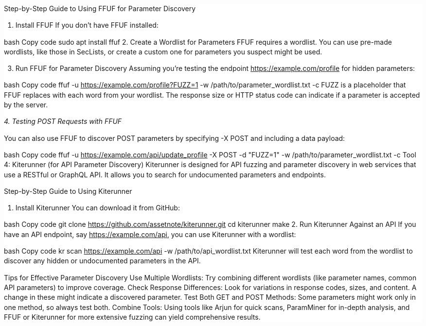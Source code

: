 Step-by-Step Guide to Using FFUF for Parameter Discovery
1. Install FFUF
If you don’t have FFUF installed:

bash
Copy code
sudo apt install ffuf
2. Create a Wordlist for Parameters
FFUF requires a wordlist. You can use pre-made wordlists, like those in SecLists, or create a custom one for parameters you suspect might be used.

3. Run FFUF for Parameter Discovery
Assuming you’re testing the endpoint https://example.com/profile for hidden parameters:

bash
Copy code
ffuf -u https://example.com/profile?FUZZ=1 -w /path/to/parameter_wordlist.txt -c
FUZZ is a placeholder that FFUF replaces with each word from your wordlist.
The response size or HTTP status code can indicate if a parameter is accepted by the server.

*4. Testing POST Requests with FFUF*

You can also use FFUF to discover POST parameters by specifying -X POST and including a data payload:

bash
Copy code
ffuf -u https://example.com/api/update_profile -X POST -d "FUZZ=1" -w /path/to/parameter_wordlist.txt -c
Tool 4: Kiterunner (for API Parameter Discovery)
Kiterunner is designed for API fuzzing and parameter discovery in web services that use a RESTful or GraphQL API. It allows you to search for undocumented parameters and endpoints.

Step-by-Step Guide to Using Kiterunner
1. Install Kiterunner
You can download it from GitHub:

bash
Copy code
git clone https://github.com/assetnote/kiterunner.git
cd kiterunner
make
2. Run Kiterunner Against an API
If you have an API endpoint, say https://example.com/api, you can use Kiterunner with a wordlist:

bash
Copy code
kr scan https://example.com/api -w /path/to/api_wordlist.txt
Kiterunner will test each word from the wordlist to discover any hidden or undocumented parameters in the API.

Tips for Effective Parameter Discovery
Use Multiple Wordlists: Try combining different wordlists (like parameter names, common API parameters) to improve coverage.
Check Response Differences: Look for variations in response codes, sizes, and content. A change in these might indicate a discovered parameter.
Test Both GET and POST Methods: Some parameters might work only in one method, so always test both.
Combine Tools: Using tools like Arjun for quick scans, ParamMiner for in-depth analysis, and FFUF or Kiterunner for more extensive fuzzing can yield comprehensive results.
